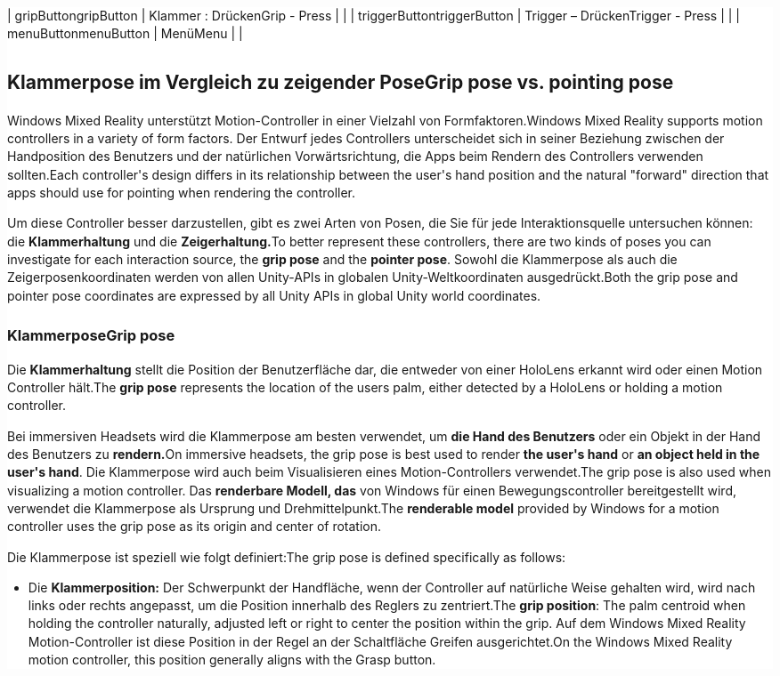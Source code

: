 | <span data-ttu-id="a44ca-208">gripButton</span><span class="sxs-lookup"><span data-stu-id="a44ca-208">gripButton</span></span> | <span data-ttu-id="a44ca-209">Klammer : Drücken</span><span class="sxs-lookup"><span data-stu-id="a44ca-209">Grip - Press</span></span> | |
| <span data-ttu-id="a44ca-210">triggerButton</span><span class="sxs-lookup"><span data-stu-id="a44ca-210">triggerButton</span></span> | <span data-ttu-id="a44ca-211">Trigger – Drücken</span><span class="sxs-lookup"><span data-stu-id="a44ca-211">Trigger - Press</span></span> | |
| <span data-ttu-id="a44ca-212">menuButton</span><span class="sxs-lookup"><span data-stu-id="a44ca-212">menuButton</span></span> | <span data-ttu-id="a44ca-213">Menü</span><span class="sxs-lookup"><span data-stu-id="a44ca-213">Menu</span></span> | |

## <a name="grip-pose-vs-pointing-pose"></a><span data-ttu-id="a44ca-214">Klammerpose im Vergleich zu zeigender Pose</span><span class="sxs-lookup"><span data-stu-id="a44ca-214">Grip pose vs. pointing pose</span></span>

<span data-ttu-id="a44ca-215">Windows Mixed Reality unterstützt Motion-Controller in einer Vielzahl von Formfaktoren.</span><span class="sxs-lookup"><span data-stu-id="a44ca-215">Windows Mixed Reality supports motion controllers in a variety of form factors.</span></span> <span data-ttu-id="a44ca-216">Der Entwurf jedes Controllers unterscheidet sich in seiner Beziehung zwischen der Handposition des Benutzers und der natürlichen Vorwärtsrichtung, die Apps beim Rendern des Controllers verwenden sollten.</span><span class="sxs-lookup"><span data-stu-id="a44ca-216">Each controller's design differs in its relationship between the user's hand position and the natural "forward" direction that apps should use for pointing when rendering the controller.</span></span>

<span data-ttu-id="a44ca-217">Um diese Controller besser darzustellen, gibt es zwei Arten von Posen, die Sie für jede Interaktionsquelle untersuchen können: die **Klammerhaltung** und die **Zeigerhaltung.**</span><span class="sxs-lookup"><span data-stu-id="a44ca-217">To better represent these controllers, there are two kinds of poses you can investigate for each interaction source, the **grip pose** and the **pointer pose**.</span></span> <span data-ttu-id="a44ca-218">Sowohl die Klammerpose als auch die Zeigerposenkoordinaten werden von allen Unity-APIs in globalen Unity-Weltkoordinaten ausgedrückt.</span><span class="sxs-lookup"><span data-stu-id="a44ca-218">Both the grip pose and pointer pose coordinates are expressed by all Unity APIs in global Unity world coordinates.</span></span>

### <a name="grip-pose"></a><span data-ttu-id="a44ca-219">Klammerpose</span><span class="sxs-lookup"><span data-stu-id="a44ca-219">Grip pose</span></span>

<span data-ttu-id="a44ca-220">Die **Klammerhaltung** stellt die Position der Benutzerfläche dar, die entweder von einer HoloLens erkannt wird oder einen Motion Controller hält.</span><span class="sxs-lookup"><span data-stu-id="a44ca-220">The **grip pose** represents the location of the users palm, either detected by a HoloLens or holding a motion controller.</span></span>

<span data-ttu-id="a44ca-221">Bei immersiven Headsets wird die Klammerpose am besten verwendet, um **die Hand des Benutzers** oder ein Objekt in der Hand des Benutzers zu **rendern.**</span><span class="sxs-lookup"><span data-stu-id="a44ca-221">On immersive headsets, the grip pose is best used to render **the user's hand** or **an object held in the user's hand**.</span></span> <span data-ttu-id="a44ca-222">Die Klammerpose wird auch beim Visualisieren eines Motion-Controllers verwendet.</span><span class="sxs-lookup"><span data-stu-id="a44ca-222">The grip pose is also used when visualizing a motion controller.</span></span> <span data-ttu-id="a44ca-223">Das **renderbare Modell, das** von Windows für einen Bewegungscontroller bereitgestellt wird, verwendet die Klammerpose als Ursprung und Drehmittelpunkt.</span><span class="sxs-lookup"><span data-stu-id="a44ca-223">The **renderable model** provided by Windows for a motion controller uses the grip pose as its origin and center of rotation.</span></span>

<span data-ttu-id="a44ca-224">Die Klammerpose ist speziell wie folgt definiert:</span><span class="sxs-lookup"><span data-stu-id="a44ca-224">The grip pose is defined specifically as follows:</span></span>
* <span data-ttu-id="a44ca-225">Die **Klammerposition:** Der Schwerpunkt der Handfläche, wenn der Controller auf natürliche Weise gehalten wird, wird nach links oder rechts angepasst, um die Position innerhalb des Reglers zu zentriert.</span><span class="sxs-lookup"><span data-stu-id="a44ca-225">The **grip position**: The palm centroid when holding the controller naturally, adjusted left or right to center the position within the grip.</span></span> <span data-ttu-id="a44ca-226">Auf dem Windows Mixed Reality Motion-Controller ist diese Position in der Regel an der Schaltfläche Greifen ausgerichtet.</span><span class="sxs-lookup"><span data-stu-id="a44ca-226">On the Windows Mixed Reality motion controller, this position generally aligns with the Grasp button.</span></span>